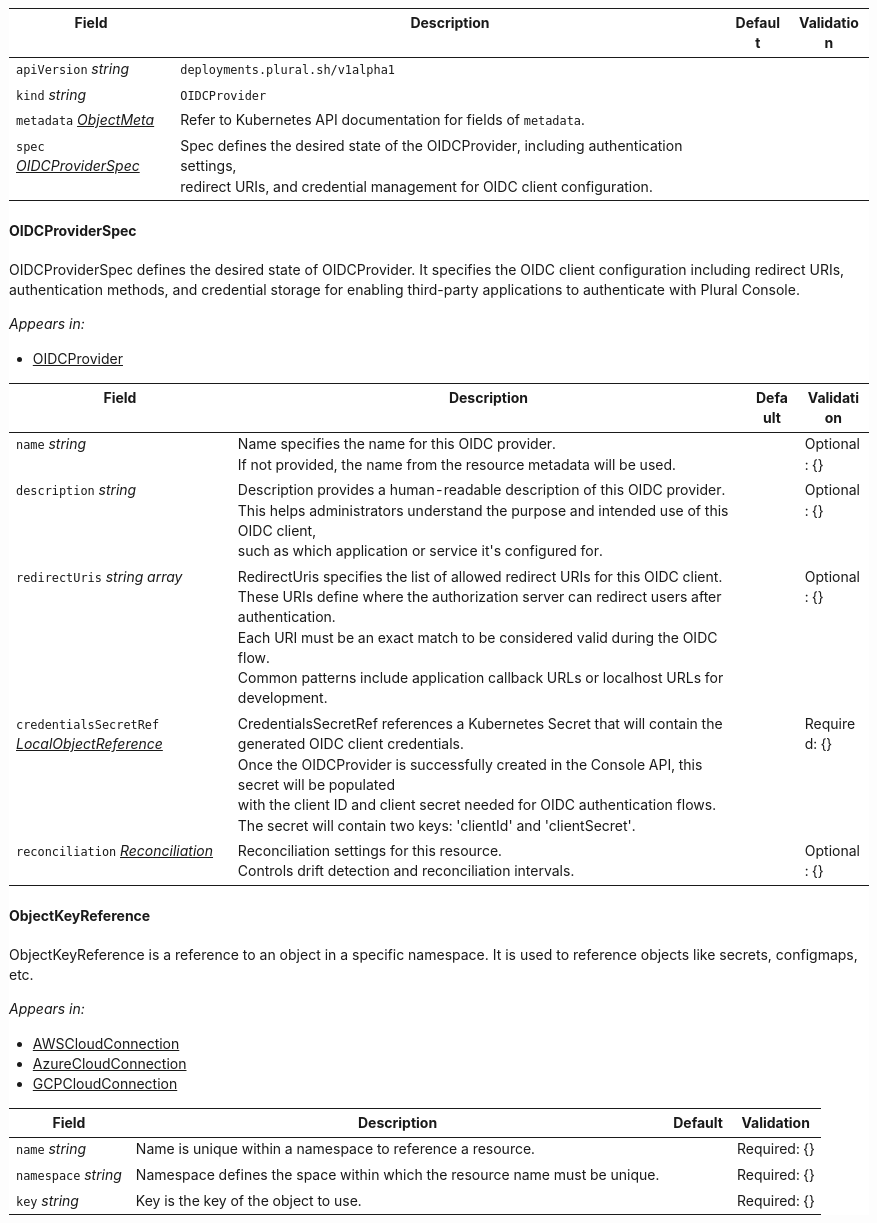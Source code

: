 



| Field | Description | Default | Validation |
| --- | --- | --- | --- |
| `apiVersion` _string_ | `deployments.plural.sh/v1alpha1` | | |
| `kind` _string_ | `OIDCProvider` | | |
| `metadata` _[ObjectMeta](https://kubernetes.io/docs/reference/generated/kubernetes-api/v1.29/#objectmeta-v1-meta)_ | Refer to Kubernetes API documentation for fields of `metadata`. |  |  |
| `spec` _[OIDCProviderSpec](#oidcproviderspec)_ | Spec defines the desired state of the OIDCProvider, including authentication settings,<br />redirect URIs, and credential management for OIDC client configuration. |  |  |


#### OIDCProviderSpec



OIDCProviderSpec defines the desired state of OIDCProvider.
It specifies the OIDC client configuration including redirect URIs, authentication methods,
and credential storage for enabling third-party applications to authenticate with Plural Console.



_Appears in:_
- [OIDCProvider](#oidcprovider)

| Field | Description | Default | Validation |
| --- | --- | --- | --- |
| `name` _string_ | Name specifies the name for this OIDC provider.<br />If not provided, the name from the resource metadata will be used. |  | Optional: \{\} <br /> |
| `description` _string_ | Description provides a human-readable description of this OIDC provider.<br />This helps administrators understand the purpose and intended use of this OIDC client,<br />such as which application or service it's configured for. |  | Optional: \{\} <br /> |
| `redirectUris` _string array_ | RedirectUris specifies the list of allowed redirect URIs for this OIDC client.<br />These URIs define where the authorization server can redirect users after authentication.<br />Each URI must be an exact match to be considered valid during the OIDC flow.<br />Common patterns include application callback URLs or localhost URLs for development. |  | Optional: \{\} <br /> |
| `credentialsSecretRef` _[LocalObjectReference](https://kubernetes.io/docs/reference/generated/kubernetes-api/v1.29/#localobjectreference-v1-core)_ | CredentialsSecretRef references a Kubernetes Secret that will contain the generated OIDC client credentials.<br />Once the OIDCProvider is successfully created in the Console API, this secret will be populated<br />with the client ID and client secret needed for OIDC authentication flows.<br />The secret will contain two keys: 'clientId' and 'clientSecret'. |  | Required: \{\} <br /> |
| `reconciliation` _[Reconciliation](#reconciliation)_ | Reconciliation settings for this resource.<br />Controls drift detection and reconciliation intervals. |  | Optional: \{\} <br /> |


#### ObjectKeyReference



ObjectKeyReference is a reference to an object in a specific namespace.
It is used to reference objects like secrets, configmaps, etc.



_Appears in:_
- [AWSCloudConnection](#awscloudconnection)
- [AzureCloudConnection](#azurecloudconnection)
- [GCPCloudConnection](#gcpcloudconnection)

| Field | Description | Default | Validation |
| --- | --- | --- | --- |
| `name` _string_ | Name is unique within a namespace to reference a resource. |  | Required: \{\} <br /> |
| `namespace` _string_ | Namespace defines the space within which the resource name must be unique. |  | Required: \{\} <br /> |
| `key` _string_ | Key is the key of the object to use. |  | Required: \{\} <br /> |
